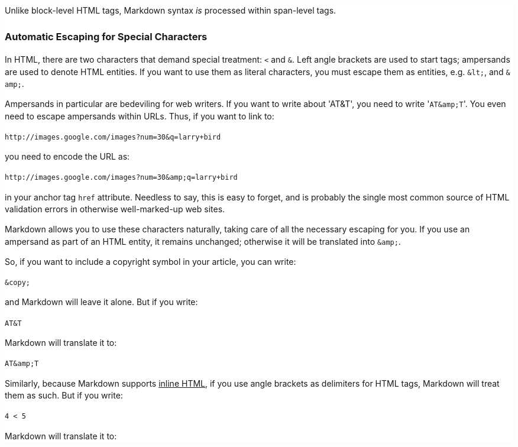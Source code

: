 Unlike block-level HTML tags, Markdown syntax *is* processed within
span-level tags.

<h3 id="autoescape">Automatic Escaping for Special Characters</h3>

In HTML, there are two characters that demand special treatment: `<`
and `&`. Left angle brackets are used to start tags; ampersands are
used to denote HTML entities. If you want to use them as literal
characters, you must escape them as entities, e.g. `&lt;`, and
`&amp;`.

Ampersands in particular are bedeviling for web writers. If you want to
write about 'AT\&T', you need to write '`AT&amp;T`'. You even need to
escape ampersands within URLs. Thus, if you want to link to:

```
http://images.google.com/images?num=30&q=larry+bird
```

you need to encode the URL as:

```
http://images.google.com/images?num=30&amp;q=larry+bird
```

in your anchor tag `href` attribute. Needless to say, this is easy to
forget, and is probably the single most common source of HTML validation
errors in otherwise well-marked-up web sites.

Markdown allows you to use these characters naturally, taking care of
all the necessary escaping for you. If you use an ampersand as part of
an HTML entity, it remains unchanged; otherwise it will be translated
into `&amp;`.

So, if you want to include a copyright symbol in your article, you can write:

```
&copy;
```

and Markdown will leave it alone. But if you write:

```
AT&T
```

Markdown will translate it to:

```
AT&amp;T
```

Similarly, because Markdown supports [inline HTML](#html), if you use
angle brackets as delimiters for HTML tags, Markdown will treat them as
such. But if you write:

```
4 < 5
```

Markdown will translate it to:
